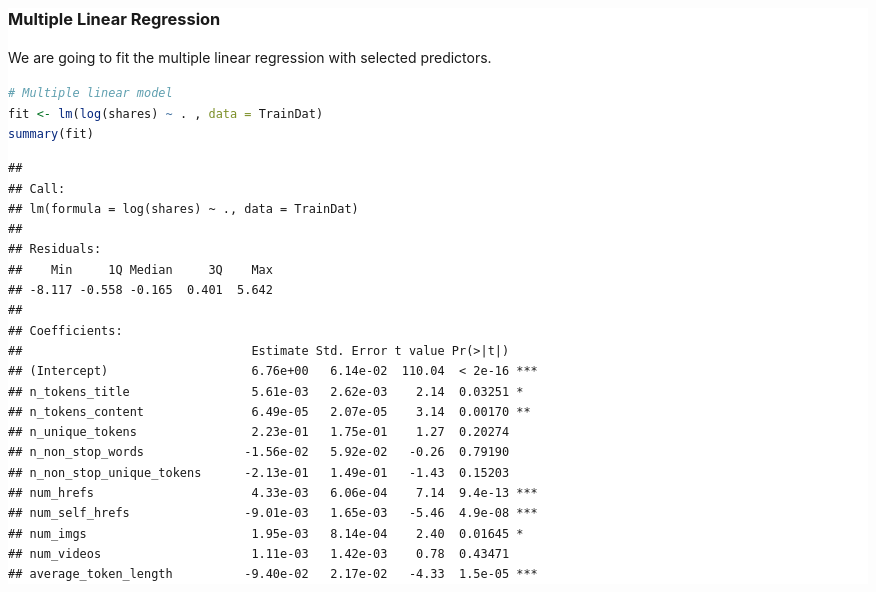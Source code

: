 ### Multiple Linear Regression

We are going to fit the multiple linear regression with selected
predictors.

``` r
# Multiple linear model
fit <- lm(log(shares) ~ . , data = TrainDat)
summary(fit)
```

    ## 
    ## Call:
    ## lm(formula = log(shares) ~ ., data = TrainDat)
    ## 
    ## Residuals:
    ##    Min     1Q Median     3Q    Max 
    ## -8.117 -0.558 -0.165  0.401  5.642 
    ## 
    ## Coefficients:
    ##                                Estimate Std. Error t value Pr(>|t|)    
    ## (Intercept)                    6.76e+00   6.14e-02  110.04  < 2e-16 ***
    ## n_tokens_title                 5.61e-03   2.62e-03    2.14  0.03251 *  
    ## n_tokens_content               6.49e-05   2.07e-05    3.14  0.00170 ** 
    ## n_unique_tokens                2.23e-01   1.75e-01    1.27  0.20274    
    ## n_non_stop_words              -1.56e-02   5.92e-02   -0.26  0.79190    
    ## n_non_stop_unique_tokens      -2.13e-01   1.49e-01   -1.43  0.15203    
    ## num_hrefs                      4.33e-03   6.06e-04    7.14  9.4e-13 ***
    ## num_self_hrefs                -9.01e-03   1.65e-03   -5.46  4.9e-08 ***
    ## num_imgs                       1.95e-03   8.14e-04    2.40  0.01645 *  
    ## num_videos                     1.11e-03   1.42e-03    0.78  0.43471    
    ## average_token_length          -9.40e-02   2.17e-02   -4.33  1.5e-05 ***